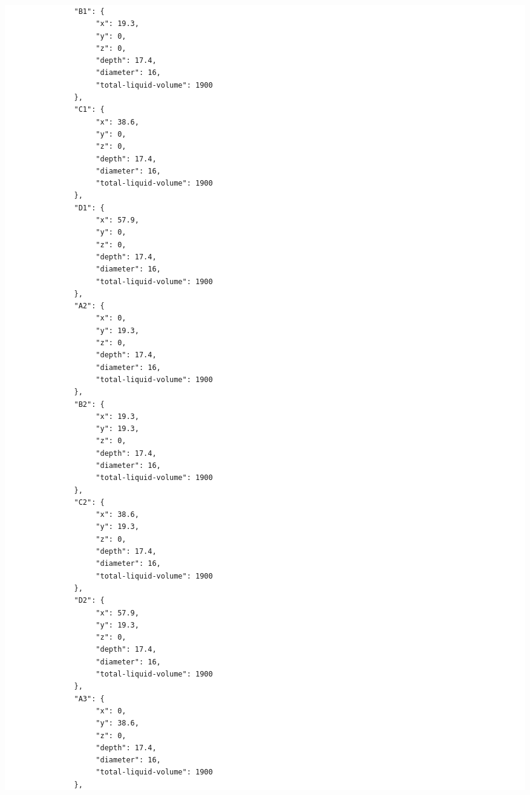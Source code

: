                     "B1": {
                         "x": 19.3,
                         "y": 0,
                         "z": 0,
                         "depth": 17.4,
                         "diameter": 16,
                         "total-liquid-volume": 1900
                    },
                    "C1": {
                         "x": 38.6,
                         "y": 0,
                         "z": 0,
                         "depth": 17.4,
                         "diameter": 16,
                         "total-liquid-volume": 1900
                    },
                    "D1": {
                         "x": 57.9,
                         "y": 0,
                         "z": 0,
                         "depth": 17.4,
                         "diameter": 16,
                         "total-liquid-volume": 1900
                    },
                    "A2": {
                         "x": 0,
                         "y": 19.3,
                         "z": 0,
                         "depth": 17.4,
                         "diameter": 16,
                         "total-liquid-volume": 1900
                    },
                    "B2": {
                         "x": 19.3,
                         "y": 19.3,
                         "z": 0,
                         "depth": 17.4,
                         "diameter": 16,
                         "total-liquid-volume": 1900
                    },
                    "C2": {
                         "x": 38.6,
                         "y": 19.3,
                         "z": 0,
                         "depth": 17.4,
                         "diameter": 16,
                         "total-liquid-volume": 1900
                    },
                    "D2": {
                         "x": 57.9,
                         "y": 19.3,
                         "z": 0,
                         "depth": 17.4,
                         "diameter": 16,
                         "total-liquid-volume": 1900
                    },
                    "A3": {
                         "x": 0,
                         "y": 38.6,
                         "z": 0,
                         "depth": 17.4,
                         "diameter": 16,
                         "total-liquid-volume": 1900
                    },